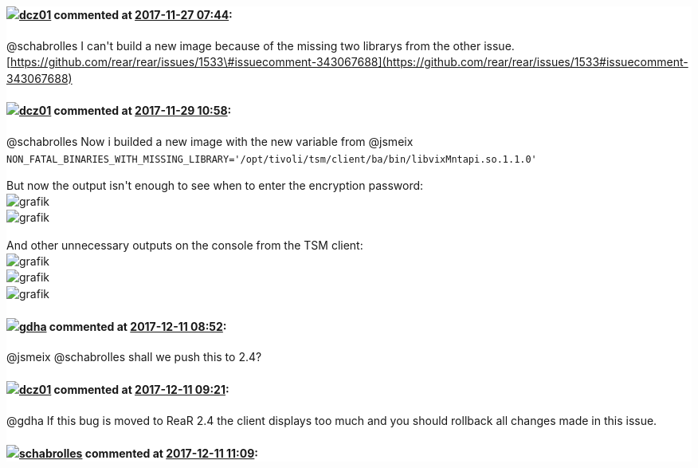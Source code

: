 #### <img src="https://avatars.githubusercontent.com/u/20817288?v=4" width="50">[dcz01](https://github.com/dcz01) commented at [2017-11-27 07:44](https://github.com/rear/rear/issues/1534#issuecomment-347102052):

@schabrolles I can't build a new image because of the missing two
librarys from the other issue.  
[https://github.com/rear/rear/issues/1533\#issuecomment-343067688](https://github.com/rear/rear/issues/1533#issuecomment-343067688)

#### <img src="https://avatars.githubusercontent.com/u/20817288?v=4" width="50">[dcz01](https://github.com/dcz01) commented at [2017-11-29 10:58](https://github.com/rear/rear/issues/1534#issuecomment-347825583):

@schabrolles Now i builded a new image with the new variable from
@jsmeix  
`NON_FATAL_BINARIES_WITH_MISSING_LIBRARY='/opt/tivoli/tsm/client/ba/bin/libvixMntapi.so.1.1.0'`

But now the output isn't enough to see when to enter the encryption
password:  
![grafik](https://user-images.githubusercontent.com/20817288/33371801-2be12900-d4fc-11e7-88fe-5c8ad848675e.png)  
![grafik](https://user-images.githubusercontent.com/20817288/33371827-405fcfd0-d4fc-11e7-8375-373b40340330.png)

And other unnecessary outputs on the console from the TSM client:  
![grafik](https://user-images.githubusercontent.com/20817288/33371914-8236cdc8-d4fc-11e7-86fd-4058e48fccbc.png)  
![grafik](https://user-images.githubusercontent.com/20817288/33371928-8dccd2e0-d4fc-11e7-95db-f5bea29c4089.png)  
![grafik](https://user-images.githubusercontent.com/20817288/33371944-9c2834f6-d4fc-11e7-9cbb-426d8f241c1f.png)

#### <img src="https://avatars.githubusercontent.com/u/888633?u=cdaeb31efcc0048d3619651aa18dd4b76e636b21&v=4" width="50">[gdha](https://github.com/gdha) commented at [2017-12-11 08:52](https://github.com/rear/rear/issues/1534#issuecomment-350659762):

@jsmeix @schabrolles shall we push this to 2.4?

#### <img src="https://avatars.githubusercontent.com/u/20817288?v=4" width="50">[dcz01](https://github.com/dcz01) commented at [2017-12-11 09:21](https://github.com/rear/rear/issues/1534#issuecomment-350666726):

@gdha If this bug is moved to ReaR 2.4 the client displays too much and
you should rollback all changes made in this issue.

#### <img src="https://avatars.githubusercontent.com/u/19491077?u=0021b16ab426902cbe676f6831f41607bbe4d441&v=4" width="50">[schabrolles](https://github.com/schabrolles) commented at [2017-12-11 11:09](https://github.com/rear/rear/issues/1534#issuecomment-350693731):
